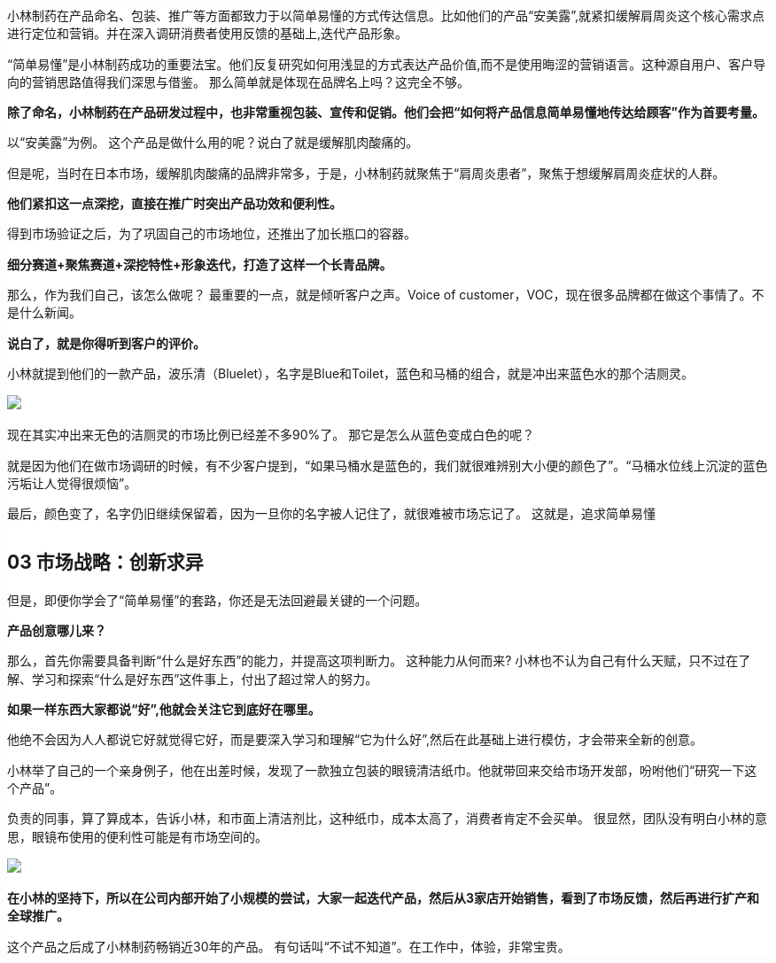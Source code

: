 小林制药在产品命名、包装、推广等方面都致力于以简单易懂的方式传达信息。比如他们的产品“安美露”,就紧扣缓解肩周炎这个核心需求点进行定位和营销。并在深入调研消费者使用反馈的基础上,迭代产品形象。

“简单易懂”是小林制药成功的重要法宝。他们反复研究如何用浅显的方式表达产品价值,而不是使用晦涩的营销语言。这种源自用户、客户导向的营销思路值得我们深思与借鉴。
那么简单就是体现在品牌名上吗？这完全不够。

**除了命名，小林制药在产品研发过程中，也非常重视包装、宣传和促销。他们会把“如何将产品信息简单易懂地传达给顾客”作为首要考量。**

以“安美露”为例。
这个产品是做什么用的呢？说白了就是缓解肌肉酸痛的。

但是呢，当时在日本市场，缓解肌肉酸痛的品牌非常多，于是，小林制药就聚焦于“肩周炎患者”，聚焦于想缓解肩周炎症状的人群。

**他们紧扣这一点深挖，直接在推广时突出产品功效和便利性。**

得到市场验证之后，为了巩固自己的市场地位，还推出了加长瓶口的容器。

**细分赛道+聚焦赛道+深挖特性+形象迭代，打造了这样一个长青品牌。**

那么，作为我们自己，该怎么做呢？
最重要的一点，就是倾听客户之声。Voice of customer，VOC，现在很多品牌都在做这个事情了。不是什么新闻。

**说白了，就是你得听到客户的评价。**

小林就提到他们的一款产品，波乐清（Bluelet），名字是Blue和Toilet，蓝色和马桶的组合，就是冲出来蓝色水的那个洁厕灵。

![](https://i.mji.rip/2023/07/27/1435732b856bf53edd9bd7a46e72e81e.png)

现在其实冲出来无色的洁厕灵的市场比例已经差不多90%了。
那它是怎么从蓝色变成白色的呢？

就是因为他们在做市场调研的时候，有不少客户提到，“如果马桶水是蓝色的，我们就很难辨别大小便的颜色了”。“马桶水位线上沉淀的蓝色污垢让人觉得很烦恼”。

最后，颜色变了，名字仍旧继续保留着，因为一旦你的名字被人记住了，就很难被市场忘记了。
这就是，追求简单易懂

## 03 市场战略：创新求异

但是，即便你学会了“简单易懂”的套路，你还是无法回避最关键的一个问题。

**产品创意哪儿来？**

那么，首先你需要具备判断“什么是好东西”的能力，并提高这项判断力。
这种能力从何而来?
小林也不认为自己有什么天赋，只不过在了解、学习和探索“什么是好东西”这件事上，付出了超过常人的努力。

**如果一样东西大家都说“好”,他就会关注它到底好在哪里。**

他绝不会因为人人都说它好就觉得它好，而是要深入学习和理解“它为什么好”,然后在此基础上进行模仿，才会带来全新的创意。

小林举了自己的一个亲身例子，他在出差时候，发现了一款独立包装的眼镜清洁纸巾。他就带回来交给市场开发部，吩咐他们“研究一下这个产品”。

负责的同事，算了算成本，告诉小林，和市面上清洁剂比，这种纸巾，成本太高了，消费者肯定不会买单。
很显然，团队没有明白小林的意思，眼镜布使用的便利性可能是有市场空间的。

![](https://i.mji.rip/2023/07/27/3d58a3fa85ee9b0719b6d0adb6023188.png)

**在小林的坚持下，所以在公司内部开始了小规模的尝试，大家一起迭代产品，然后从3家店开始销售，看到了市场反馈，然后再进行扩产和全球推广。**

这个产品之后成了小林制药畅销近30年的产品。
有句话叫“不试不知道”。在工作中，体验，非常宝贵。

